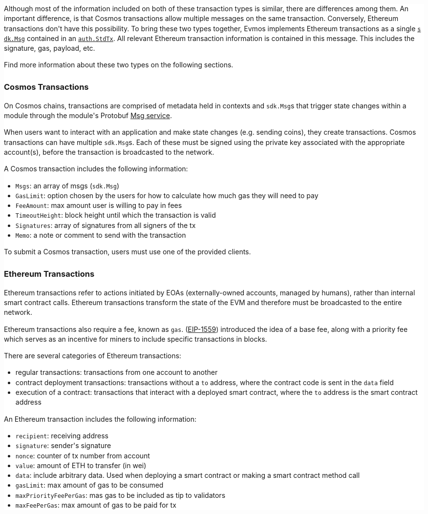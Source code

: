 Although most of the information included on both of these transaction types is similar, there are differences among them. An important difference, is that Cosmos transactions allow multiple messages on the same transaction. Conversely, Ethereum transactions don't have this possibility. To bring these two types together, Evmos implements Ethereum transactions as a single [`sdk.Msg`](https://godoc.org/github.com/cosmos/cosmos-sdk/types#Msg) contained in an [`auth.StdTx`](https://pkg.go.dev/github.com/cosmos/cosmos-sdk/x/auth#StdTx). All relevant Ethereum transaction information is contained in this message. This includes the signature, gas, payload, etc.

Find more information about these two types on the following sections.

### Cosmos Transactions[](https://docs.evmos.org/protocol/concepts/transactions#cosmos-transactions)

On Cosmos chains, transactions are comprised of metadata held in contexts and `sdk.Msg`s that trigger state changes within a module through the module's Protobuf [Msg service](https://docs.cosmos.network/main/building-modules/msg-services).

When users want to interact with an application and make state changes (e.g. sending coins), they create transactions. Cosmos transactions can have multiple `sdk.Msg`s. Each of these must be signed using the private key associated with the appropriate account(s), before the transaction is broadcasted to the network.

A Cosmos transaction includes the following information:

- `Msgs`: an array of msgs (`sdk.Msg`)
- `GasLimit`: option chosen by the users for how to calculate how much gas they will need to pay
- `FeeAmount`: max amount user is willing to pay in fees
- `TimeoutHeight`: block height until which the transaction is valid
- `Signatures`: array of signatures from all signers of the tx
- `Memo`: a note or comment to send with the transaction

To submit a Cosmos transaction, users must use one of the provided clients.

### Ethereum Transactions[](https://docs.evmos.org/protocol/concepts/transactions#ethereum-transactions)

Ethereum transactions refer to actions initiated by EOAs (externally-owned accounts, managed by humans), rather than internal smart contract calls. Ethereum transactions transform the state of the EVM and therefore must be broadcasted to the entire network.

Ethereum transactions also require a fee, known as `gas`. ([EIP-1559](https://eips.ethereum.org/EIPS/eip-1559)) introduced the idea of a base fee, along with a priority fee which serves as an incentive for miners to include specific transactions in blocks.

There are several categories of Ethereum transactions:

- regular transactions: transactions from one account to another
- contract deployment transactions: transactions without a `to` address, where the contract code is sent in the `data` field
- execution of a contract: transactions that interact with a deployed smart contract, where the `to` address is the smart contract address

An Ethereum transaction includes the following information:

- `recipient`: receiving address
- `signature`: sender's signature
- `nonce`: counter of tx number from account
- `value`: amount of ETH to transfer (in wei)
- `data`: include arbitrary data. Used when deploying a smart contract or making a smart contract method call
- `gasLimit`: max amount of gas to be consumed
- `maxPriorityFeePerGas`: mas gas to be included as tip to validators
- `maxFeePerGas`: max amount of gas to be paid for tx
